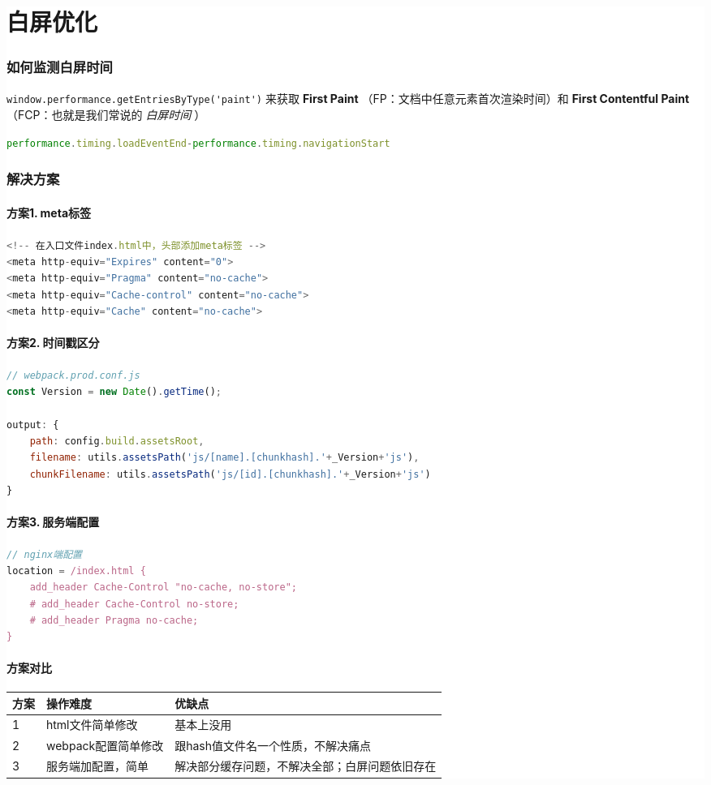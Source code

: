 # 白屏优化

### 如何监测白屏时间

`window.performance.getEntriesByType('paint')` 来获取 **First Paint** （FP：文档中任意元素首次渲染时间）和 **First Contentful Paint** （FCP：也就是我们常说的 *白屏时间* ）

```javascript
performance.timing.loadEventEnd-performance.timing.navigationStart
```



### 解决方案

#### 方案1. meta标签

```javascript
<!-- 在入口文件index.html中，头部添加meta标签 -->
<meta http-equiv="Expires" content="0">
<meta http-equiv="Pragma" content="no-cache">
<meta http-equiv="Cache-control" content="no-cache">
<meta http-equiv="Cache" content="no-cache">
```

#### 方案2. 时间戳区分

```javascript
// webpack.prod.conf.js
const Version = new Date().getTime();

output: {
    path: config.build.assetsRoot,
    filename: utils.assetsPath('js/[name].[chunkhash].'+_Version+'js'),
    chunkFilename: utils.assetsPath('js/[id].[chunkhash].'+_Version+'js')
}
```

#### 方案3. 服务端配置

```javascript
// nginx端配置
location = /index.html {
    add_header Cache-Control "no-cache, no-store";
    # add_header Cache-Control no-store;
    # add_header Pragma no-cache;
}
```

#### 方案对比

| 方案 | 操作难度            | 优缺点                                         |
| :--- | :------------------ | :--------------------------------------------- |
| 1    | html文件简单修改    | 基本上没用                                     |
| 2    | webpack配置简单修改 | 跟hash值文件名一个性质，不解决痛点             |
| 3    | 服务端加配置，简单  | 解决部分缓存问题，不解决全部；白屏问题依旧存在 |
